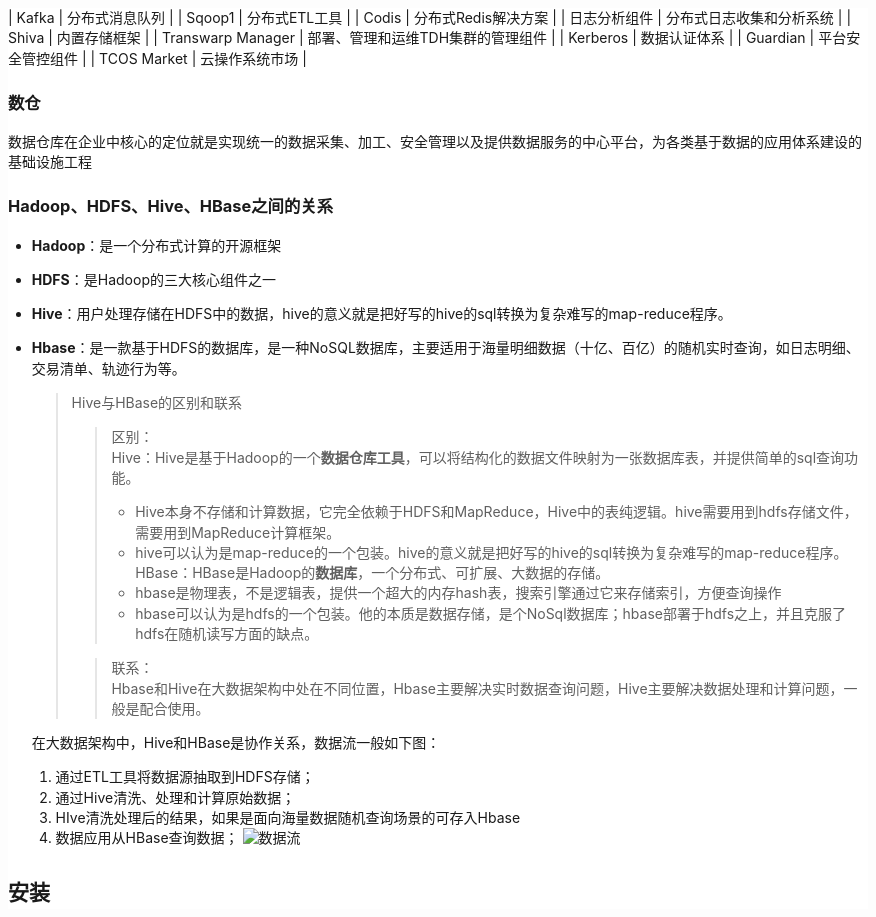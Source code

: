 | Kafka             | 分布式消息队列              |
| Sqoop1            | 分布式ETL工具             |
| Codis             | 分布式Redis解决方案         |
| 日志分析组件            | 分布式日志收集和分析系统         |
| Shiva             | 内置存储框架               |
| Transwarp Manager | 部署、管理和运维TDH集群的管理组件   |
| Kerberos          | 数据认证体系               |
| Guardian          | 平台安全管控组件             |
| TCOS Market       | 云操作系统市场              |

### 数仓

​数据仓库在企业中核心的定位就是实现统一的数据采集、加工、安全管理以及提供数据服务的中心平台，为各类基于数据的应用体系建设的基础设施工程

### Hadoop、HDFS、Hive、HBase之间的关系

+ **Hadoop**：是一个分布式计算的开源框架

+ **HDFS**：是Hadoop的三大核心组件之一

+ **Hive**：用户处理存储在HDFS中的数据，hive的意义就是把好写的hive的sql转换为复杂难写的map-reduce程序。

+ **Hbase**：是一款基于HDFS的数据库，是一种NoSQL数据库，主要适用于海量明细数据（十亿、百亿）的随机实时查询，如日志明细、交易清单、轨迹行为等。  
  
  > Hive与HBase的区别和联系
  > 
  > > 区别：  
  > > Hive：Hive是基于Hadoop的一个**数据仓库工具**，可以将结构化的数据文件映射为一张数据库表，并提供简单的sql查询功能。
  > > 
  > > + Hive本身不存储和计算数据，它完全依赖于HDFS和MapReduce，Hive中的表纯逻辑。hive需要用到hdfs存储文件，需要用到MapReduce计算框架。
  > > + hive可以认为是map-reduce的一个包装。hive的意义就是把好写的hive的sql转换为复杂难写的map-reduce程序。
  > >   HBase：HBase是Hadoop的**数据库**，一个分布式、可扩展、大数据的存储。
  > > + hbase是物理表，不是逻辑表，提供一个超大的内存hash表，搜索引擎通过它来存储索引，方便查询操作
  > > + hbase可以认为是hdfs的一个包装。他的本质是数据存储，是个NoSql数据库；hbase部署于hdfs之上，并且克服了hdfs在随机读写方面的缺点。  
  > 
  > > 联系：  
  > > Hbase和Hive在大数据架构中处在不同位置，Hbase主要解决实时数据查询问题，Hive主要解决数据处理和计算问题，一般是配合使用。
  
  在大数据架构中，Hive和HBase是协作关系，数据流一般如下图：
  
  1. 通过ETL工具将数据源抽取到HDFS存储；
  2. 通过Hive清洗、处理和计算原始数据；
  3. HIve清洗处理后的结果，如果是面向海量数据随机查询场景的可存入Hbase
  4. 数据应用从HBase查询数据；
     ![数据流](/images/Hive和HBase一般数据流.png "Hive和HBase一般数据流")   

## 安装
